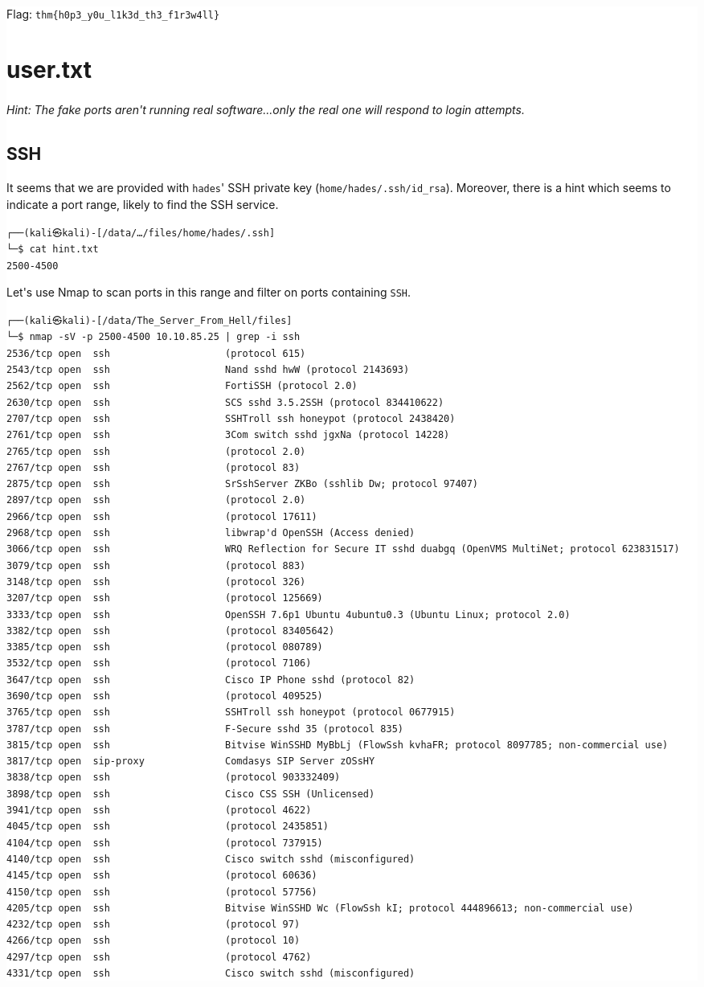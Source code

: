 Flag: `thm{h0p3_y0u_l1k3d_th3_f1r3w4ll}`

# user.txt

*Hint: The fake ports aren't running real software...only the real one will respond to login attempts.*

## SSH

It seems that we are provided with `hades`' SSH private key (`home/hades/.ssh/id_rsa`). Moreover, there is a hint which seems to indicate a port range, likely to find the SSH service.

~~~
┌──(kali㉿kali)-[/data/…/files/home/hades/.ssh]
└─$ cat hint.txt 
2500-4500
~~~

Let's use Nmap to scan ports in this range and filter on ports containing `SSH`.

~~~
┌──(kali㉿kali)-[/data/The_Server_From_Hell/files]
└─$ nmap -sV -p 2500-4500 10.10.85.25 | grep -i ssh
2536/tcp open  ssh                    (protocol 615)
2543/tcp open  ssh                    Nand sshd hwW (protocol 2143693)
2562/tcp open  ssh                    FortiSSH (protocol 2.0)
2630/tcp open  ssh                    SCS sshd 3.5.2SSH (protocol 834410622)
2707/tcp open  ssh                    SSHTroll ssh honeypot (protocol 2438420)
2761/tcp open  ssh                    3Com switch sshd jgxNa (protocol 14228)
2765/tcp open  ssh                    (protocol 2.0)
2767/tcp open  ssh                    (protocol 83)
2875/tcp open  ssh                    SrSshServer ZKBo (sshlib Dw; protocol 97407)
2897/tcp open  ssh                    (protocol 2.0)
2966/tcp open  ssh                    (protocol 17611)
2968/tcp open  ssh                    libwrap'd OpenSSH (Access denied)
3066/tcp open  ssh                    WRQ Reflection for Secure IT sshd duabgq (OpenVMS MultiNet; protocol 623831517)
3079/tcp open  ssh                    (protocol 883)
3148/tcp open  ssh                    (protocol 326)
3207/tcp open  ssh                    (protocol 125669)
3333/tcp open  ssh                    OpenSSH 7.6p1 Ubuntu 4ubuntu0.3 (Ubuntu Linux; protocol 2.0)
3382/tcp open  ssh                    (protocol 83405642)
3385/tcp open  ssh                    (protocol 080789)
3532/tcp open  ssh                    (protocol 7106)
3647/tcp open  ssh                    Cisco IP Phone sshd (protocol 82)
3690/tcp open  ssh                    (protocol 409525)
3765/tcp open  ssh                    SSHTroll ssh honeypot (protocol 0677915)
3787/tcp open  ssh                    F-Secure sshd 35 (protocol 835)
3815/tcp open  ssh                    Bitvise WinSSHD MyBbLj (FlowSsh kvhaFR; protocol 8097785; non-commercial use)
3817/tcp open  sip-proxy              Comdasys SIP Server zOSsHY
3838/tcp open  ssh                    (protocol 903332409)
3898/tcp open  ssh                    Cisco CSS SSH (Unlicensed)
3941/tcp open  ssh                    (protocol 4622)
4045/tcp open  ssh                    (protocol 2435851)
4104/tcp open  ssh                    (protocol 737915)
4140/tcp open  ssh                    Cisco switch sshd (misconfigured)
4145/tcp open  ssh                    (protocol 60636)
4150/tcp open  ssh                    (protocol 57756)
4205/tcp open  ssh                    Bitvise WinSSHD Wc (FlowSsh kI; protocol 444896613; non-commercial use)
4232/tcp open  ssh                    (protocol 97)
4266/tcp open  ssh                    (protocol 10)
4297/tcp open  ssh                    (protocol 4762)
4331/tcp open  ssh                    Cisco switch sshd (misconfigured)
~~~